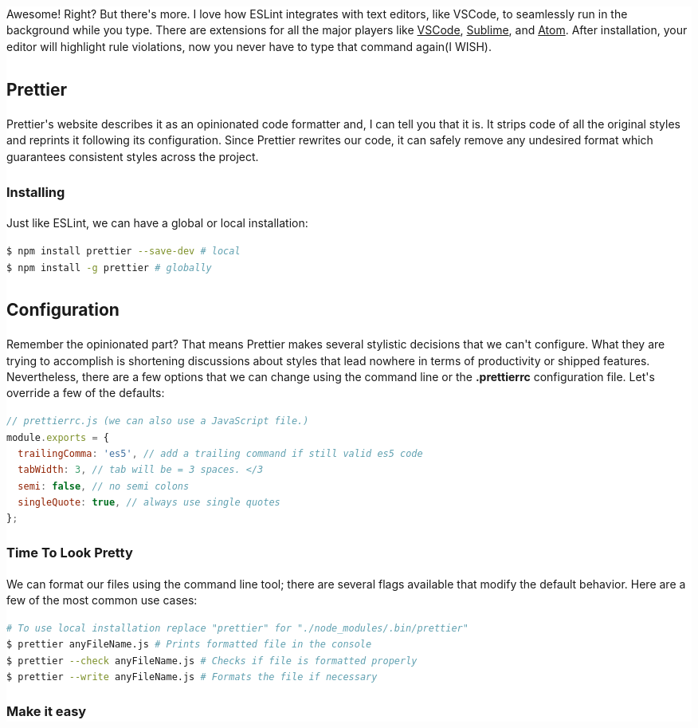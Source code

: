 Awesome! Right? But there's more. I love how ESLint integrates with text editors, like VSCode, to seamlessly run in the background while you type. There are extensions for all the major players like [VSCode](https://marketplace.visualstudio.com/items?itemName=dbaeumer.vscode-eslint), [Sublime](SublimeLinter), and [Atom](https://atom.io/packages/linter-eslint). After installation, your editor will highlight rule violations, now you never have to type that command again(I WISH).

## Prettier

Prettier's website describes it as an opinionated code formatter and, I can tell you that it is. It strips code of all the original styles and reprints it following its configuration. Since Prettier rewrites our code, it can safely remove any undesired format which guarantees consistent styles across the project.

### Installing

Just like ESLint, we can have a global or local installation:

```bash
$ npm install prettier --save-dev # local
$ npm install -g prettier # globally
```

## Configuration

Remember the opinionated part? That means Prettier makes several stylistic decisions that we can't configure. What they are trying to accomplish is shortening discussions about styles that lead nowhere in terms of productivity or shipped features. Nevertheless, there are a few options that we can change using the command line or the **.prettierrc** configuration file. Let's override a few of the defaults:

```javascript
// prettierrc.js (we can also use a JavaScript file.)
module.exports = {
  trailingComma: 'es5', // add a trailing command if still valid es5 code
  tabWidth: 3, // tab will be = 3 spaces. </3
  semi: false, // no semi colons
  singleQuote: true, // always use single quotes
};
```

### Time To Look Pretty

We can format our files using the command line tool; there are several flags available that modify the default behavior. Here are a few of the most common use cases:

```bash
# To use local installation replace "prettier" for "./node_modules/.bin/prettier"
$ prettier anyFileName.js # Prints formatted file in the console
$ prettier --check anyFileName.js # Checks if file is formatted properly
$ prettier --write anyFileName.js # Formats the file if necessary
```

### Make it easy
